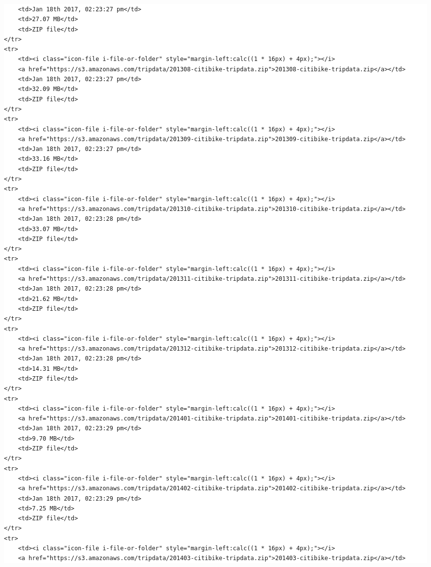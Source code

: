         <td>Jan 18th 2017, 02:23:27 pm</td>
        <td>27.07 MB</td>
        <td>ZIP file</td>
    </tr>
    <tr>
        <td><i class="icon-file i-file-or-folder" style="margin-left:calc((1 * 16px) + 4px);"></i>
        <a href="https://s3.amazonaws.com/tripdata/201308-citibike-tripdata.zip">201308-citibike-tripdata.zip</a></td>
        <td>Jan 18th 2017, 02:23:27 pm</td>
        <td>32.09 MB</td>
        <td>ZIP file</td>
    </tr>
    <tr>
        <td><i class="icon-file i-file-or-folder" style="margin-left:calc((1 * 16px) + 4px);"></i>
        <a href="https://s3.amazonaws.com/tripdata/201309-citibike-tripdata.zip">201309-citibike-tripdata.zip</a></td>
        <td>Jan 18th 2017, 02:23:27 pm</td>
        <td>33.16 MB</td>
        <td>ZIP file</td>
    </tr>
    <tr>
        <td><i class="icon-file i-file-or-folder" style="margin-left:calc((1 * 16px) + 4px);"></i>
        <a href="https://s3.amazonaws.com/tripdata/201310-citibike-tripdata.zip">201310-citibike-tripdata.zip</a></td>
        <td>Jan 18th 2017, 02:23:28 pm</td>
        <td>33.07 MB</td>
        <td>ZIP file</td>
    </tr>
    <tr>
        <td><i class="icon-file i-file-or-folder" style="margin-left:calc((1 * 16px) + 4px);"></i>
        <a href="https://s3.amazonaws.com/tripdata/201311-citibike-tripdata.zip">201311-citibike-tripdata.zip</a></td>
        <td>Jan 18th 2017, 02:23:28 pm</td>
        <td>21.62 MB</td>
        <td>ZIP file</td>
    </tr>
    <tr>
        <td><i class="icon-file i-file-or-folder" style="margin-left:calc((1 * 16px) + 4px);"></i>
        <a href="https://s3.amazonaws.com/tripdata/201312-citibike-tripdata.zip">201312-citibike-tripdata.zip</a></td>
        <td>Jan 18th 2017, 02:23:28 pm</td>
        <td>14.31 MB</td>
        <td>ZIP file</td>
    </tr>
    <tr>
        <td><i class="icon-file i-file-or-folder" style="margin-left:calc((1 * 16px) + 4px);"></i>
        <a href="https://s3.amazonaws.com/tripdata/201401-citibike-tripdata.zip">201401-citibike-tripdata.zip</a></td>
        <td>Jan 18th 2017, 02:23:29 pm</td>
        <td>9.70 MB</td>
        <td>ZIP file</td>
    </tr>
    <tr>
        <td><i class="icon-file i-file-or-folder" style="margin-left:calc((1 * 16px) + 4px);"></i>
        <a href="https://s3.amazonaws.com/tripdata/201402-citibike-tripdata.zip">201402-citibike-tripdata.zip</a></td>
        <td>Jan 18th 2017, 02:23:29 pm</td>
        <td>7.25 MB</td>
        <td>ZIP file</td>
    </tr>
    <tr>
        <td><i class="icon-file i-file-or-folder" style="margin-left:calc((1 * 16px) + 4px);"></i>
        <a href="https://s3.amazonaws.com/tripdata/201403-citibike-tripdata.zip">201403-citibike-tripdata.zip</a></td>
